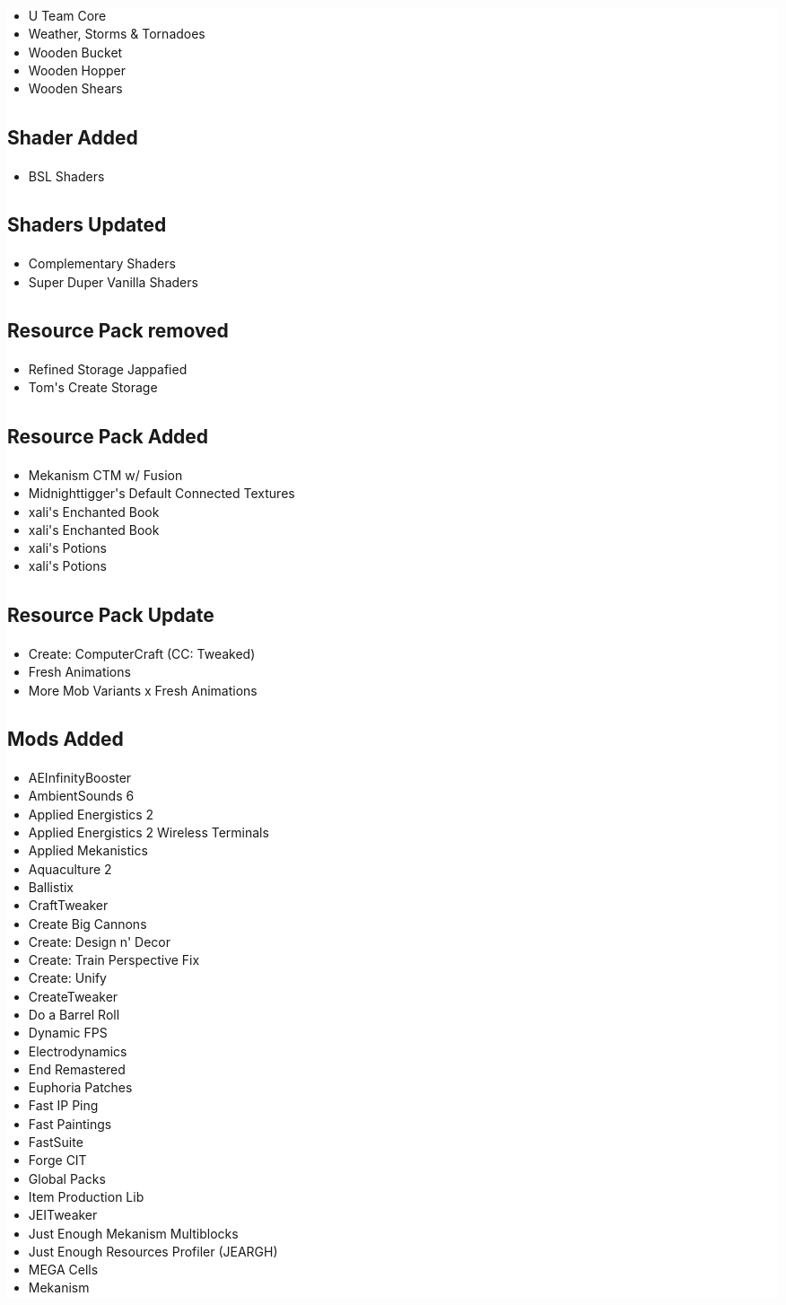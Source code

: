 - U Team Core
- Weather, Storms & Tornadoes
- Wooden Bucket
- Wooden Hopper
- Wooden Shears

## Shader Added 
- BSL Shaders

## Shaders Updated 
- Complementary Shaders 
- Super Duper Vanilla Shaders

## Resource Pack removed 
- Refined Storage Jappafied
- Tom's Create Storage

## Resource Pack Added 
- Mekanism CTM w/ Fusion
- Midnighttigger's Default Connected Textures
- xali's Enchanted Book
- xali's Enchanted Book 
- xali's Potions
- xali's Potions 

## Resource Pack Update 
- Create: ComputerCraft (CC: Tweaked)
- Fresh Animations
- More Mob Variants x Fresh Animations

## Mods Added 
- AEInfinityBooster
- AmbientSounds 6
- Applied Energistics 2
- Applied Energistics 2 Wireless Terminals
- Applied Mekanistics
- Aquaculture 2
- Ballistix
- CraftTweaker
- Create Big Cannons
- Create: Design n' Decor
- Create: Train Perspective Fix
- Create: Unify
- CreateTweaker
- Do a Barrel Roll
- Dynamic FPS
- Electrodynamics
- End Remastered
- Euphoria Patches
- Fast IP Ping
- Fast Paintings
- FastSuite
- Forge CIT
- Global Packs
- Item Production Lib
- JEITweaker
- Just Enough Mekanism Multiblocks
- Just Enough Resources Profiler (JEARGH)
- MEGA Cells
- Mekanism
